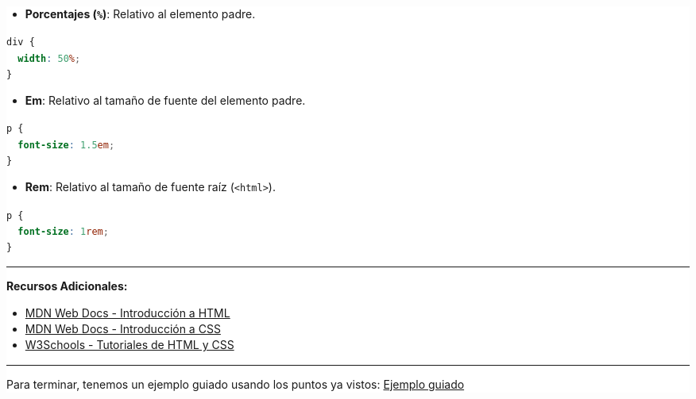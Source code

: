 - **Porcentajes (`%`)**: Relativo al elemento padre.

```css
div {
  width: 50%;
}
```

- **Em**: Relativo al tamaño de fuente del elemento padre.

```css
p {
  font-size: 1.5em;
}
```

- **Rem**: Relativo al tamaño de fuente raíz (`<html>`).

```css
p {
  font-size: 1rem;
}
```

---

**Recursos Adicionales:**

- [MDN Web Docs - Introducción a HTML](https://developer.mozilla.org/es/docs/Learn/Getting_started_with_the_web/HTML_basics)
- [MDN Web Docs - Introducción a CSS](https://developer.mozilla.org/es/docs/Learn/Getting_started_with_the_web/CSS_basics)
- [W3Schools - Tutoriales de HTML y CSS](https://www.w3schools.com/)

---

Para terminar, tenemos un ejemplo guiado usando los puntos ya vistos:
[Ejemplo guiado ](./Ejemplo%20guiado.md)